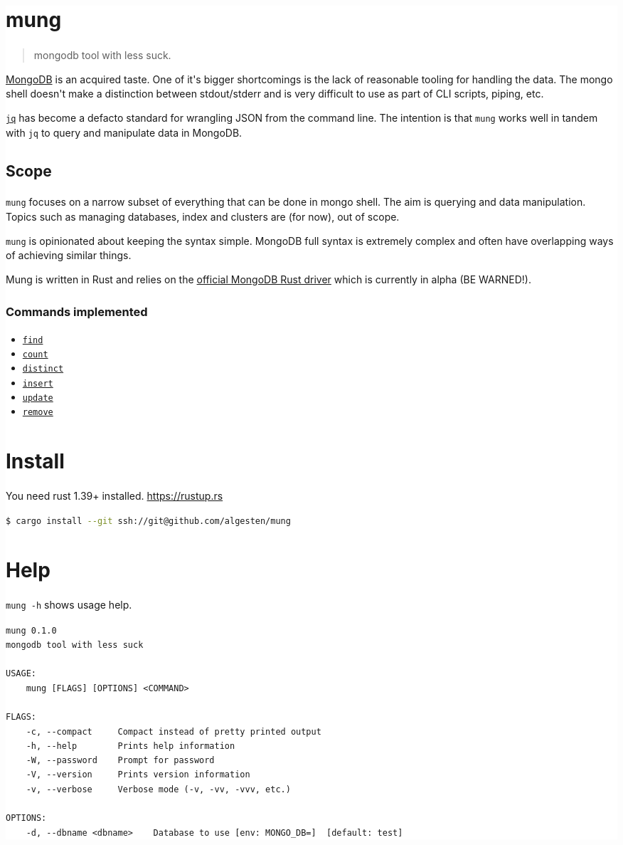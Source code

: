 mung
====

> mongodb tool with less suck.

[MongoDB](https://www.mongodb.com) is an acquired taste. One of it's
bigger shortcomings is the lack of reasonable tooling for handling the
data. The mongo shell doesn't make a distinction between stdout/stderr
and is very difficult to use as part of CLI scripts, piping, etc.

[`jq`](https://stedolan.github.io/jq/) has become a defacto standard
for wrangling JSON from the command line. The intention is that `mung`
works well in tandem with `jq` to query and manipulate data in
MongoDB.

## Scope

`mung` focuses on a narrow subset of everything that can be done in
mongo shell. The aim is querying and data manipulation. Topics such as
managing databases, index and clusters are (for now), out of scope.

`mung` is opinionated about keeping the syntax simple. MongoDB full
syntax is extremely complex and often have overlapping ways of
achieving similar things.

Mung is written in Rust and relies on the [official MongoDB Rust
driver](https://crates.io/crates/mongodb) which is currently in alpha
(BE WARNED!).

### Commands implemented

  * [`find`](#find)
  * [`count`](#count)
  * [`distinct`](#distinct)
  * [`insert`](#insert)
  * [`update`](#update)
  * [`remove`](#remove)

# Install

You need rust 1.39+ installed. https://rustup.rs

```bash
$ cargo install --git ssh://git@github.com/algesten/mung
```

# Help

`mung -h` shows usage help.

```
mung 0.1.0
mongodb tool with less suck

USAGE:
    mung [FLAGS] [OPTIONS] <COMMAND>

FLAGS:
    -c, --compact     Compact instead of pretty printed output
    -h, --help        Prints help information
    -W, --password    Prompt for password
    -V, --version     Prints version information
    -v, --verbose     Verbose mode (-v, -vv, -vvv, etc.)

OPTIONS:
    -d, --dbname <dbname>    Database to use [env: MONGO_DB=]  [default: test]
```